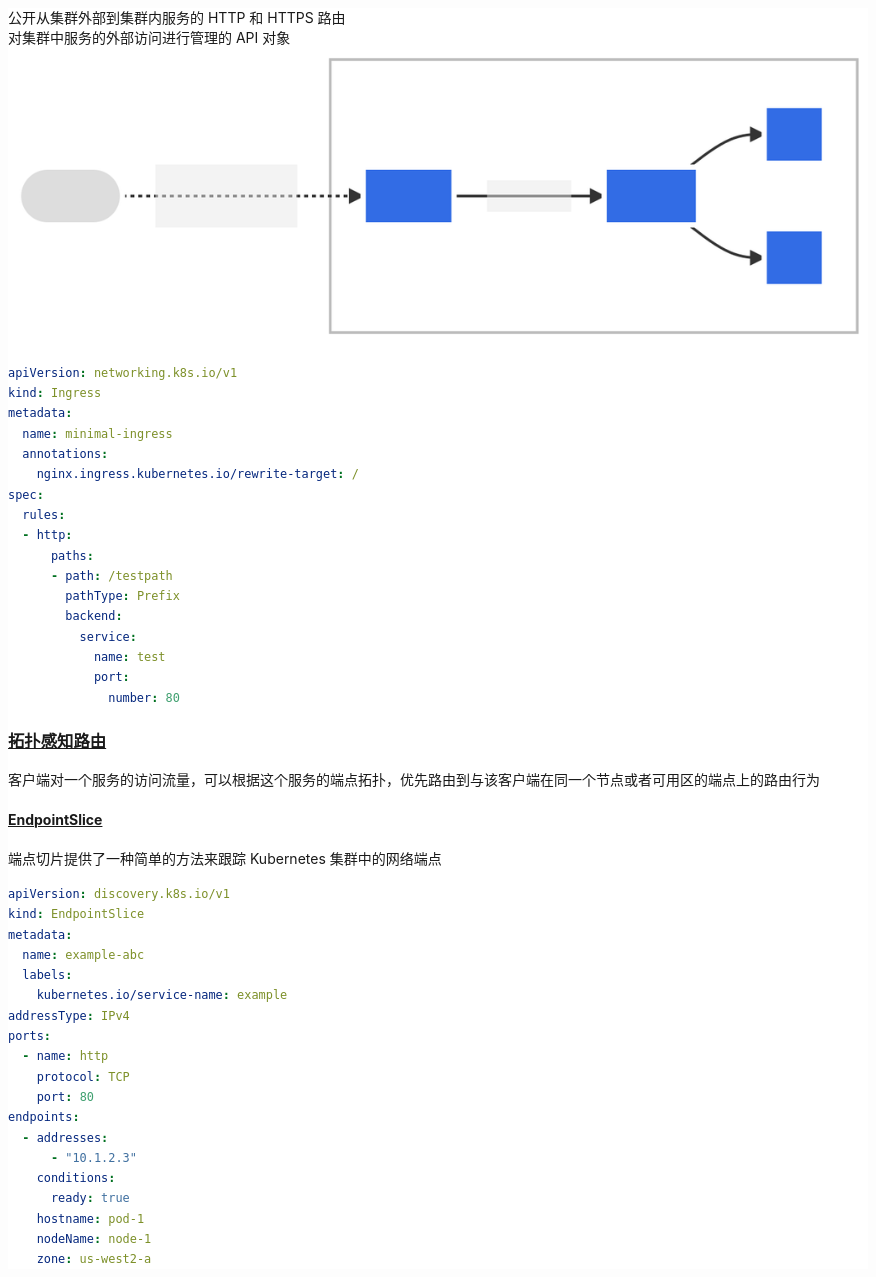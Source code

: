 公开从集群外部到集群内服务的 HTTP 和 HTTPS 路由  <br />  对集群中服务的外部访问进行管理的 API 对象  <br />  ![](./assets/1682606267388-3e64b835-7ddd-4864-a4e9-5ae9b2ee3a61.svg)
```yaml
apiVersion: networking.k8s.io/v1
kind: Ingress
metadata:
  name: minimal-ingress
  annotations:
    nginx.ingress.kubernetes.io/rewrite-target: /
spec:
  rules:
  - http:
      paths:
      - path: /testpath
        pathType: Prefix
        backend:
          service:
            name: test
            port:
              number: 80
```


### [拓扑感知路由](https://kubernetes.io/zh/docs/concepts/services-networking/service-topology/)
客户端对一个服务的访问流量，可以根据这个服务的端点拓扑，优先路由到与该客户端在同一个节点或者可用区的端点上的路由行为


#### [EndpointSlice](https://kubernetes.io/zh-cn/docs/concepts/services-networking/endpoint-slices/)
 端点切片提供了一种简单的方法来跟踪 Kubernetes 集群中的网络端点
```yaml
apiVersion: discovery.k8s.io/v1
kind: EndpointSlice
metadata:
  name: example-abc
  labels:
    kubernetes.io/service-name: example
addressType: IPv4
ports:
  - name: http
    protocol: TCP
    port: 80
endpoints:
  - addresses:
      - "10.1.2.3"
    conditions:
      ready: true
    hostname: pod-1
    nodeName: node-1
    zone: us-west2-a
```